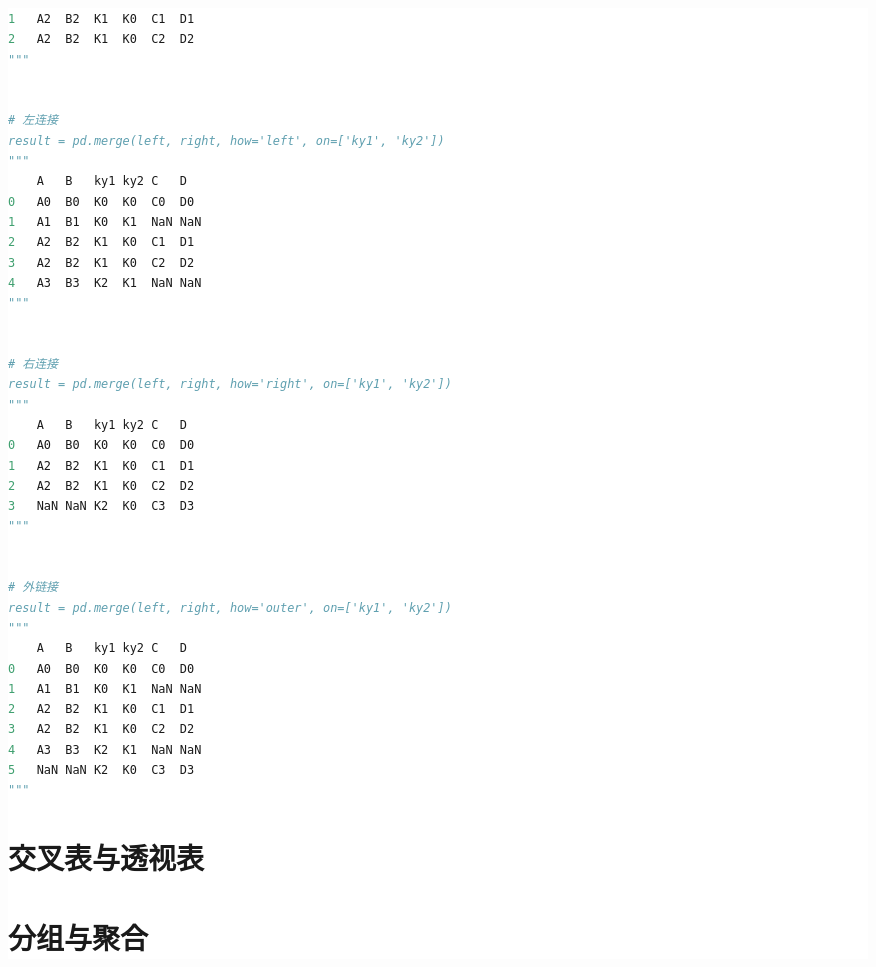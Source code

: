 ```python
1	A2	B2	K1	K0	C1	D1
2	A2	B2	K1	K0	C2	D2
"""


# 左连接
result = pd.merge(left, right, how='left', on=['ky1', 'ky2'])
"""
    A	B	ky1	ky2	C	D
0	A0	B0	K0	K0	C0	D0
1	A1	B1	K0	K1	NaN	NaN
2	A2	B2	K1	K0	C1	D1
3	A2	B2	K1	K0	C2	D2
4	A3	B3	K2	K1	NaN	NaN
"""


# 右连接
result = pd.merge(left, right, how='right', on=['ky1', 'ky2'])
"""
	A	B	ky1	ky2	C	D
0	A0	B0	K0	K0	C0	D0
1	A2	B2	K1	K0	C1	D1
2	A2	B2	K1	K0	C2	D2
3	NaN	NaN	K2	K0	C3	D3
"""


# 外链接
result = pd.merge(left, right, how='outer', on=['ky1', 'ky2'])
"""
    A	B	ky1	ky2	C	D
0	A0	B0	K0	K0	C0	D0
1	A1	B1	K0	K1	NaN	NaN
2	A2	B2	K1	K0	C1	D1
3	A2	B2	K1	K0	C2	D2
4	A3	B3	K2	K1	NaN	NaN
5	NaN	NaN	K2	K0	C3	D3
"""
```





# 交叉表与透视表

# 分组与聚合


